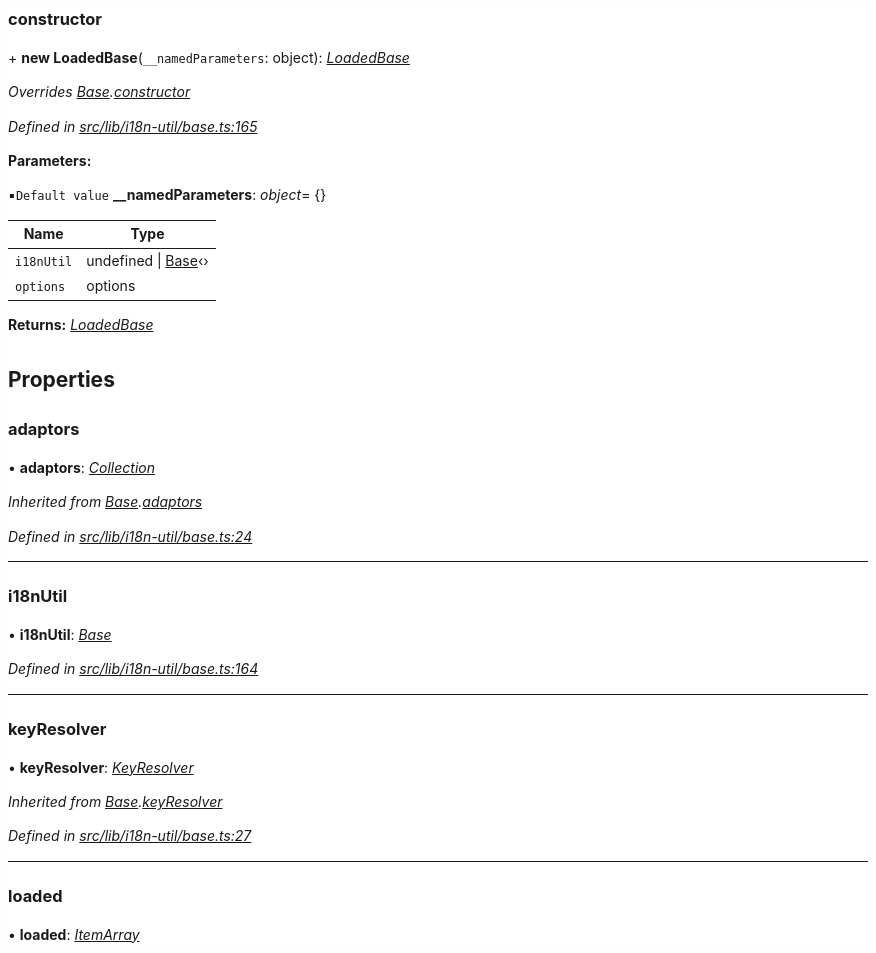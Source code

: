 ###  constructor

\+ **new LoadedBase**(`__namedParameters`: object): *[LoadedBase](loadedbase.md)*

*Overrides [Base](base.md).[constructor](base.md#constructor)*

*Defined in [src/lib/i18n-util/base.ts:165](https://github.com/JuroOravec/i18n-util/blob/c9cd5a0/src/lib/i18n-util/base.ts#L165)*

**Parameters:**

▪`Default value`  **__namedParameters**: *object*= {}

Name | Type |
------ | ------ |
`i18nUtil` | undefined &#124; [Base](../README.md#abstract-base)‹› |
`options` | options |

**Returns:** *[LoadedBase](loadedbase.md)*

## Properties

###  adaptors

• **adaptors**: *[Collection](../README.md#collection)*

*Inherited from [Base](base.md).[adaptors](base.md#adaptors)*

*Defined in [src/lib/i18n-util/base.ts:24](https://github.com/JuroOravec/i18n-util/blob/c9cd5a0/src/lib/i18n-util/base.ts#L24)*

___

###  i18nUtil

• **i18nUtil**: *[Base](../README.md#abstract-base)*

*Defined in [src/lib/i18n-util/base.ts:164](https://github.com/JuroOravec/i18n-util/blob/c9cd5a0/src/lib/i18n-util/base.ts#L164)*

___

###  keyResolver

• **keyResolver**: *[KeyResolver](../README.md#keyresolver)*

*Inherited from [Base](base.md).[keyResolver](base.md#keyresolver)*

*Defined in [src/lib/i18n-util/base.ts:27](https://github.com/JuroOravec/i18n-util/blob/c9cd5a0/src/lib/i18n-util/base.ts#L27)*

___

###  loaded

• **loaded**: *[ItemArray](../README.md#itemarray)*
